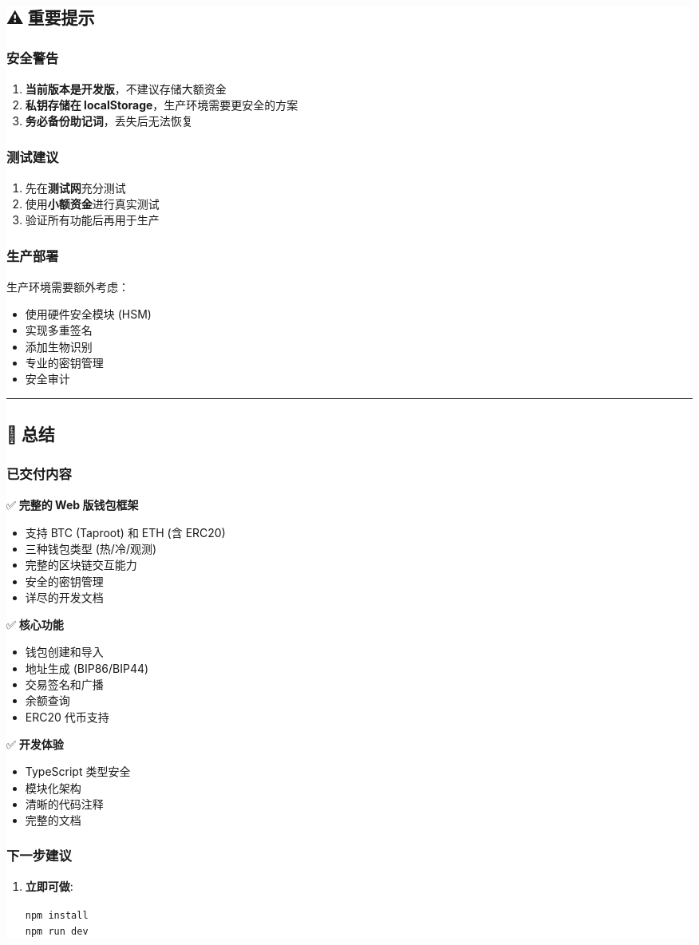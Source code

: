 
## ⚠️ 重要提示

### 安全警告
1. **当前版本是开发版**，不建议存储大额资金
2. **私钥存储在 localStorage**，生产环境需要更安全的方案
3. **务必备份助记词**，丢失后无法恢复

### 测试建议
1. 先在**测试网**充分测试
2. 使用**小额资金**进行真实测试
3. 验证所有功能后再用于生产

### 生产部署
生产环境需要额外考虑：
- 使用硬件安全模块 (HSM)
- 实现多重签名
- 添加生物识别
- 专业的密钥管理
- 安全审计

---

## 🎉 总结

### 已交付内容

✅ **完整的 Web 版钱包框架**
- 支持 BTC (Taproot) 和 ETH (含 ERC20)
- 三种钱包类型 (热/冷/观测)
- 完整的区块链交互能力
- 安全的密钥管理
- 详尽的开发文档

✅ **核心功能**
- 钱包创建和导入
- 地址生成 (BIP86/BIP44)
- 交易签名和广播
- 余额查询
- ERC20 代币支持

✅ **开发体验**
- TypeScript 类型安全
- 模块化架构
- 清晰的代码注释
- 完整的文档

### 下一步建议

1. **立即可做**:
   ```powershell
   npm install
   npm run dev
   ```
